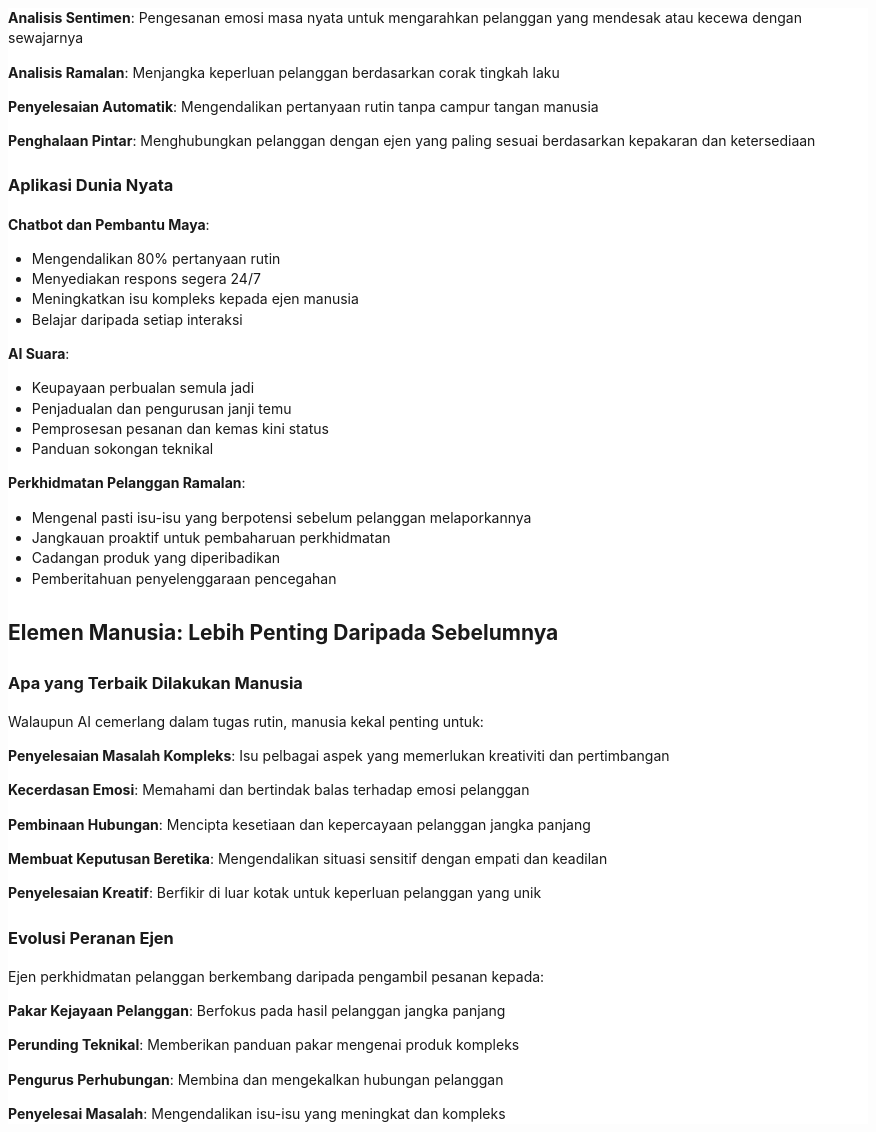 **Analisis Sentimen**: Pengesanan emosi masa nyata untuk mengarahkan pelanggan yang mendesak atau kecewa dengan sewajarnya

**Analisis Ramalan**: Menjangka keperluan pelanggan berdasarkan corak tingkah laku

**Penyelesaian Automatik**: Mengendalikan pertanyaan rutin tanpa campur tangan manusia

**Penghalaan Pintar**: Menghubungkan pelanggan dengan ejen yang paling sesuai berdasarkan kepakaran dan ketersediaan

### Aplikasi Dunia Nyata

**Chatbot dan Pembantu Maya**:
- Mengendalikan 80% pertanyaan rutin
- Menyediakan respons segera 24/7
- Meningkatkan isu kompleks kepada ejen manusia
- Belajar daripada setiap interaksi

**AI Suara**:
- Keupayaan perbualan semula jadi
- Penjadualan dan pengurusan janji temu
- Pemprosesan pesanan dan kemas kini status
- Panduan sokongan teknikal

**Perkhidmatan Pelanggan Ramalan**:
- Mengenal pasti isu-isu yang berpotensi sebelum pelanggan melaporkannya
- Jangkauan proaktif untuk pembaharuan perkhidmatan
- Cadangan produk yang diperibadikan
- Pemberitahuan penyelenggaraan pencegahan

## Elemen Manusia: Lebih Penting Daripada Sebelumnya

### Apa yang Terbaik Dilakukan Manusia

Walaupun AI cemerlang dalam tugas rutin, manusia kekal penting untuk:

**Penyelesaian Masalah Kompleks**: Isu pelbagai aspek yang memerlukan kreativiti dan pertimbangan

**Kecerdasan Emosi**: Memahami dan bertindak balas terhadap emosi pelanggan

**Pembinaan Hubungan**: Mencipta kesetiaan dan kepercayaan pelanggan jangka panjang

**Membuat Keputusan Beretika**: Mengendalikan situasi sensitif dengan empati dan keadilan

**Penyelesaian Kreatif**: Berfikir di luar kotak untuk keperluan pelanggan yang unik

### Evolusi Peranan Ejen

Ejen perkhidmatan pelanggan berkembang daripada pengambil pesanan kepada:

**Pakar Kejayaan Pelanggan**: Berfokus pada hasil pelanggan jangka panjang

**Perunding Teknikal**: Memberikan panduan pakar mengenai produk kompleks

**Pengurus Perhubungan**: Membina dan mengekalkan hubungan pelanggan

**Penyelesai Masalah**: Mengendalikan isu-isu yang meningkat dan kompleks
